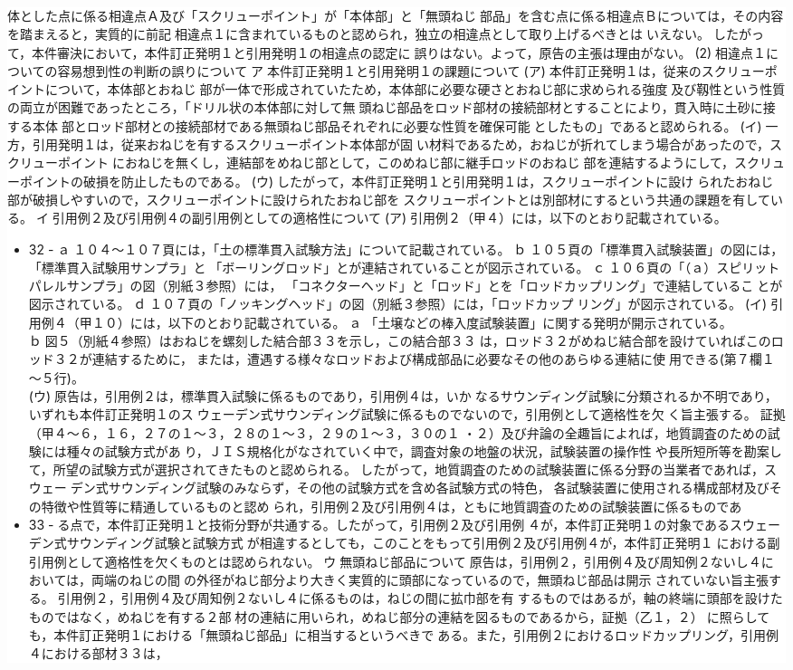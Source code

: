 体とした点に係る相違点Ａ及び「スクリューポイント」が「本体部」と「無頭ねじ
部品」を含む点に係る相違点Ｂについては，その内容を踏まえると，実質的に前記
相違点１に含まれているものと認められ，独立の相違点として取り上げるべきとは
いえない。 
したがって，本件審決において，本件訂正発明１と引用発明１の相違点の認定に
誤りはない。よって，原告の主張は理由がない。 
(2) 相違点１についての容易想到性の判断の誤りについて 
ア 本件訂正発明１と引用発明１の課題について 
(ア) 本件訂正発明１は，従来のスクリューポイントについて，本体部とおねじ
部が一体で形成されていたため，本体部に必要な硬さとおねじ部に求められる強度
及び靱性という性質の両立が困難であったところ，「ドリル状の本体部に対して無
頭ねじ部品をロッド部材の接続部材とすることにより，貫入時に土砂に接する本体
部とロッド部材との接続部材である無頭ねじ部品それぞれに必要な性質を確保可能
としたもの」であると認められる。 
(イ) 一方，引用発明１は，従来おねじを有するスクリューポイント本体部が固
い材料であるため，おねじが折れてしまう場合があったので，スクリューポイント
におねじを無くし，連結部をめねじ部として，このめねじ部に継手ロッドのおねじ
部を連結するようにして，スクリューポイントの破損を防止したものである。 
(ウ) したがって，本件訂正発明１と引用発明１は，スクリューポイントに設け
られたおねじ部が破損しやすいので，スクリューポイントに設けられたおねじ部を
スクリューポイントとは別部材にするという共通の課題を有している。 
イ 引用例２及び引用例４の副引用例としての適格性について 
(ア) 引用例２（甲４）には，以下のとおり記載されている。 
- 32 - 
ａ １０４～１０７頁には，「土の標準貫入試験方法」について記載されている。 
ｂ １０５頁の「標準貫入試験装置」の図には，「標準貫入試験用サンプラ」と
「ボーリングロッド」とが連結されていることが図示されている。 
ｃ １０６頁の「（ａ）スピリットパレルサンプラ」の図（別紙３参照）には，
「コネクターヘッド」と「ロッド」とを「ロッドカップリング」で連結しているこ
とが図示されている。 
ｄ １０７頁の「ノッキングヘッド」の図（別紙３参照）には，「ロッドカップ
リング」が図示されている。 
(イ) 引用例４（甲１０）には，以下のとおり記載されている。 
ａ 「土壌などの棒入度試験装置」に関する発明が開示されている。  
ｂ 図５（別紙４参照）はおねじを螺刻した結合部３３を示し，この結合部３３
は，ロッド３２がめねじ結合部を設けていればこのロッド３２が連結するために，
または，遭遇する様々なロッドおよび構成部品に必要なその他のあらゆる連結に使
用できる(第７欄１～５行)。  
(ウ) 原告は，引用例２は，標準貫入試験に係るものであり，引用例４は，いか
なるサウンディング試験に分類されるか不明であり，いずれも本件訂正発明１のス
ウェーデン式サウンディング試験に係るものでないので，引用例として適格性を欠
く旨主張する。 
証拠（甲４～６，１６，２７の１～３，２８の１～３，２９の１～３，３０の１
・２）及び弁論の全趣旨によれば，地質調査のための試験には種々の試験方式があ
り，ＪＩＳ規格化がなされていく中で，調査対象の地盤の状況，試験装置の操作性
や長所短所等を勘案して，所望の試験方式が選択されてきたものと認められる。 
したがって，地質調査のための試験装置に係る分野の当業者であれば，スウェー
デン式サウンディング試験のみならず，その他の試験方式を含め各試験方式の特色，
各試験装置に使用される構成部材及びその特徴や性質等に精通しているものと認め
られ，引用例２及び引用例４は，ともに地質調査のための試験装置に係るものであ
- 33 - 
る点で，本件訂正発明１と技術分野が共通する。したがって，引用例２及び引用例
４が，本件訂正発明１の対象であるスウェーデン式サウンディング試験と試験方式
が相違するとしても，このことをもって引用例２及び引用例４が，本件訂正発明１
における副引用例として適格性を欠くものとは認められない。 
ウ 無頭ねじ部品について 
原告は，引用例２，引用例４及び周知例２ないし４においては，両端のねじの間
の外径がねじ部分より大きく実質的に頭部になっているので，無頭ねじ部品は開示
されていない旨主張する。 
引用例２，引用例４及び周知例２ないし４に係るものは，ねじの間に拡巾部を有
するものではあるが，軸の終端に頭部を設けたものではなく，めねじを有する２部
材の連結に用いられ，めねじ部分の連結を図るものであるから，証拠（乙１，２）
に照らしても，本件訂正発明１における「無頭ねじ部品」に相当するというべきで
ある。また，引用例２におけるロッドカップリング，引用例４における部材３３は，